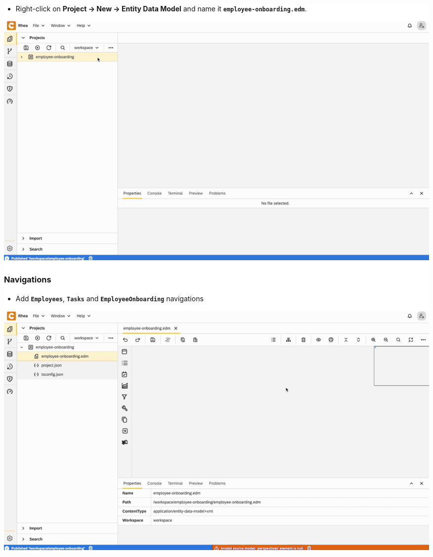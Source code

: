 - Right-click on **Project → New → Entity Data Model** and name it **`employee-onboarding.edm`**.

![create edm](../../../../images/2025-05-08-onboarding-process-edm-configuration/createEDM.gif)

### Navigations
- Add **`Employees`**, **`Tasks`** and **`EmployeeOnboarding`** navigations

![create navigation](../../../../images/2025-05-08-onboarding-process-edm-configuration/createNavigation.gif)
